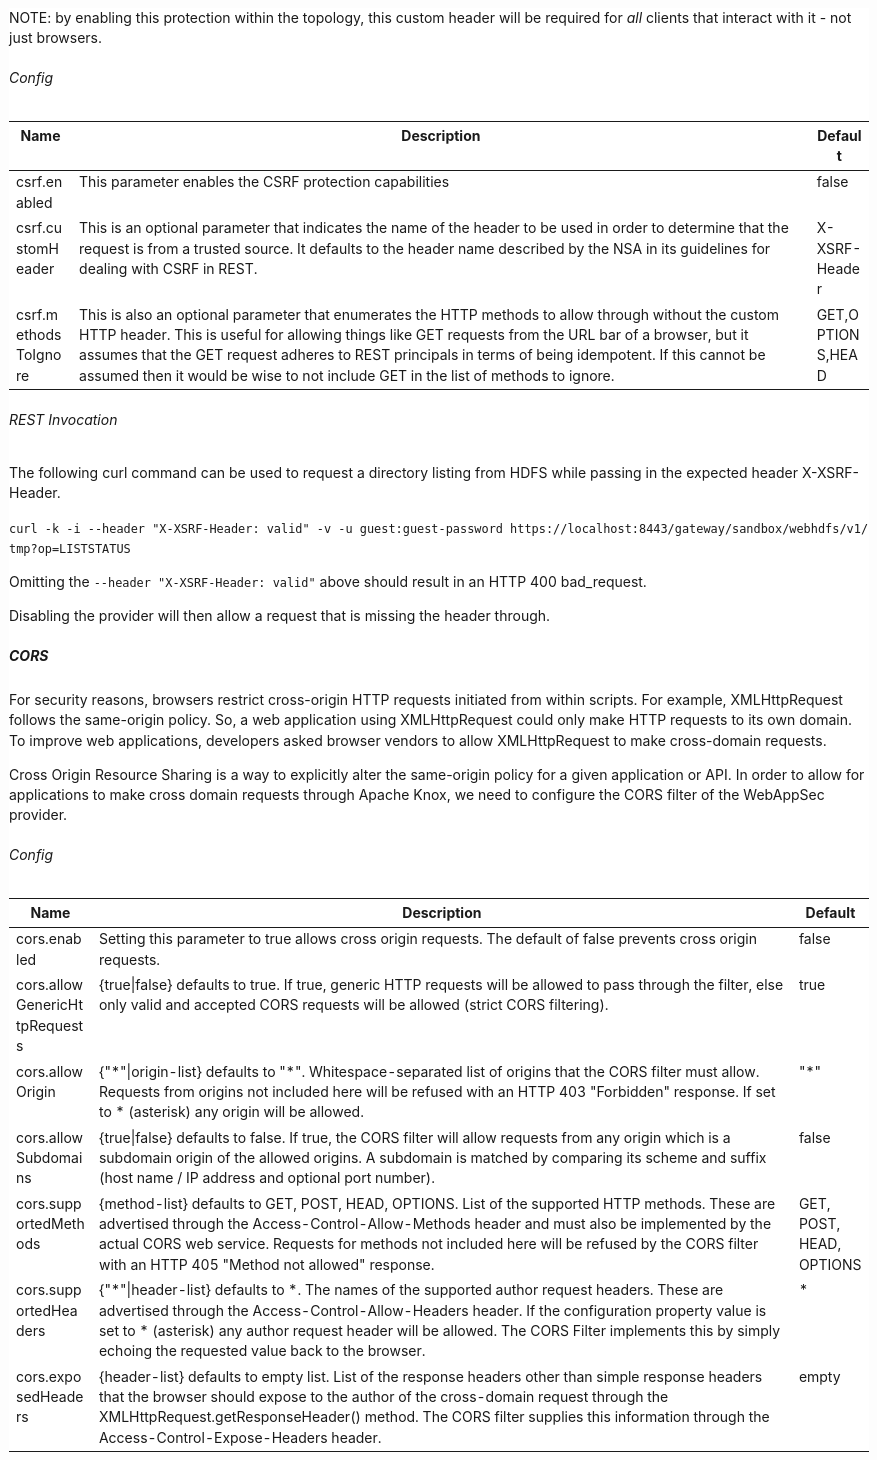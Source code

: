 NOTE: by enabling this protection within the topology, this custom header will be required for *all* clients that interact with it - not just browsers.

###### Config

Name                 | Description | Default
---------------------|-------------|--------
csrf.enabled         | This parameter enables the CSRF protection capabilities | false  
csrf.customHeader    | This is an optional parameter that indicates the name of the header to be used in order to determine that the request is from a trusted source. It defaults to the header name described by the NSA in its guidelines for dealing with CSRF in REST. | X-XSRF-Header
csrf.methodsToIgnore | This is also an optional parameter that enumerates the HTTP methods to allow through without the custom HTTP header. This is useful for allowing things like GET requests from the URL bar of a browser, but it assumes that the GET request adheres to REST principals in terms of being idempotent. If this cannot be assumed then it would be wise to not include GET in the list of methods to ignore. |  GET,OPTIONS,HEAD

###### REST Invocation
The following curl command can be used to request a directory listing from HDFS while passing in the expected header X-XSRF-Header.

    curl -k -i --header "X-XSRF-Header: valid" -v -u guest:guest-password https://localhost:8443/gateway/sandbox/webhdfs/v1/tmp?op=LISTSTATUS

Omitting the `--header "X-XSRF-Header: valid"` above should result in an HTTP 400 bad_request.

Disabling the provider will then allow a request that is missing the header through. 

##### CORS

For security reasons, browsers restrict cross-origin HTTP requests initiated from within scripts. For example, XMLHttpRequest follows the same-origin policy. So, a web application using XMLHttpRequest could only make HTTP requests to its own domain. To improve web applications, developers asked browser vendors to allow XMLHttpRequest to make cross-domain requests.

Cross Origin Resource Sharing is a way to explicitly alter the same-origin policy for a given application or API. In order to allow for applications to make cross domain requests through Apache Knox, we need to configure the CORS filter of the WebAppSec provider.

###### Config

Name                         | Description | Default
-----------------------------|-------------|---------
cors.enabled                 | Setting this parameter to true allows cross origin requests. The default of false prevents cross origin requests.|false
cors.allowGenericHttpRequests| {true\|false} defaults to true. If true, generic HTTP requests will be allowed to pass through the filter, else only valid and accepted CORS requests will be allowed (strict CORS filtering).|true
cors.allowOrigin             | {"\*"\|origin-list} defaults to "\*". Whitespace-separated list of origins that the CORS filter must allow. Requests from origins not included here will be refused with an HTTP 403 "Forbidden" response. If set to \* (asterisk) any origin will be allowed.|"\*"
cors.allowSubdomains         | {true\|false} defaults to false. If true, the CORS filter will allow requests from any origin which is a subdomain origin of the allowed origins. A subdomain is matched by comparing its scheme and suffix (host name / IP address and optional port number).|false
cors.supportedMethods        | {method-list} defaults to GET, POST, HEAD, OPTIONS. List of the supported HTTP methods. These are advertised through the Access-Control-Allow-Methods header and must also be implemented by the actual CORS web service. Requests for methods not included here will be refused by the CORS filter with an HTTP 405 "Method not allowed" response.| GET, POST, HEAD, OPTIONS
cors.supportedHeaders        | {"\*"\|header-list} defaults to \*. The names of the supported author request headers. These are advertised through the Access-Control-Allow-Headers header. If the configuration property value is set to \* (asterisk) any author request header will be allowed. The CORS Filter implements this by simply echoing the requested value back to the browser.|\*
cors.exposedHeaders          | {header-list} defaults to empty list. List of the response headers other than simple response headers that the browser should expose to the author of the cross-domain request through the XMLHttpRequest.getResponseHeader() method. The CORS filter supplies this information through the Access-Control-Expose-Headers header.| empty